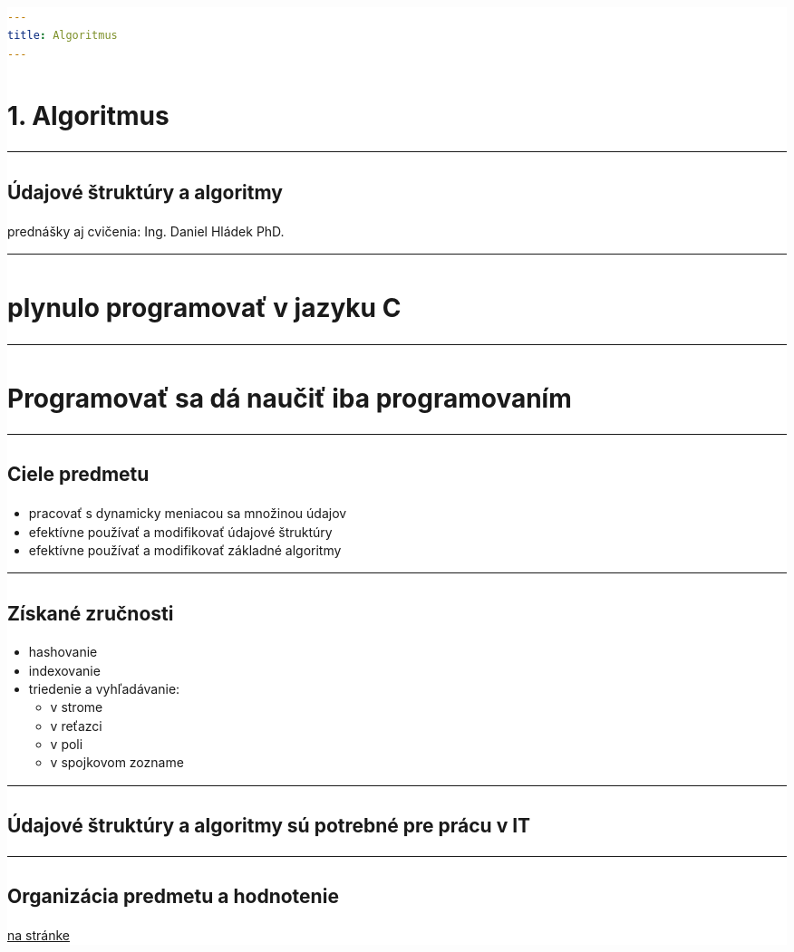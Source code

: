 ```yaml
---
title: Algoritmus
---
```


# 1. Algoritmus

----
## Údajové štruktúry a algoritmy

prednášky aj cvičenia: Ing. Daniel Hládek PhD.

----
# plynulo programovať v jazyku C

---
# Programovať sa dá naučiť iba programovaním

---
## Ciele predmetu

- pracovať s dynamicky meniacou sa množinou údajov
- efektívne používať a modifikovať údajové štruktúry
- efektívne používať a modifikovať základné algoritmy

---
## Získané zručnosti

- hashovanie
- indexovanie
- triedenie a vyhľadávanie:
    - v strome
    - v reťazci
    - v poli
    - v spojkovom zozname

---
## Údajové štruktúry a algoritmy sú potrebné pre prácu v IT

----
## Organizácia predmetu a hodnotenie

[na stránke](../info)
